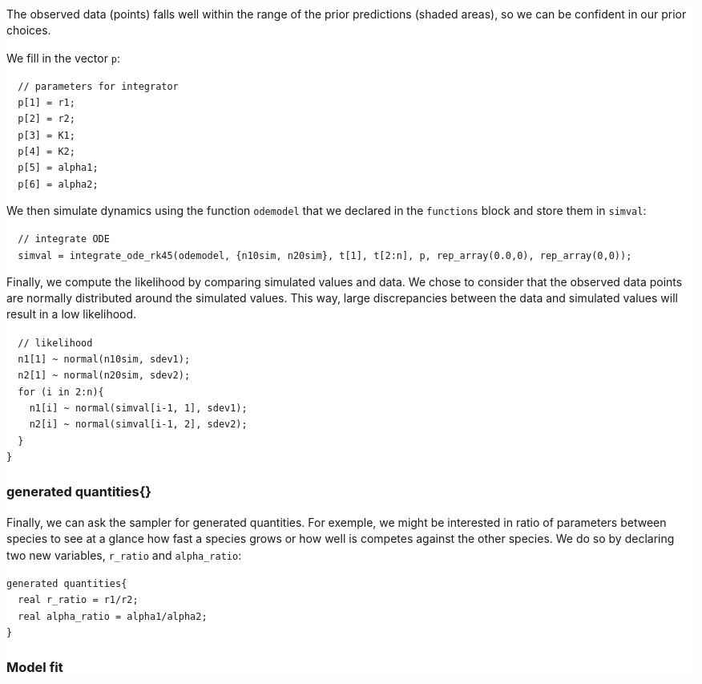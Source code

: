 The observed data (points) falls well within the range of the prior predictions (shaded areas), so we can be confident in our prior choices.

We fill in the vector ```p```:
```{}
  // parameters for integrator
  p[1] = r1;
  p[2] = r2;
  p[3] = K1;
  p[4] = K2;
  p[5] = alpha1;
  p[6] = alpha2;
```

We then simulate dynamics using the function ```odemodel``` that we declared in the ```functions``` block and store them in ```simval```:
```{}
  // integrate ODE
  simval = integrate_ode_rk45(odemodel, {n10sim, n20sim}, t[1], t[2:n], p, rep_array(0.0,0), rep_array(0,0));
```

Finally, we compute the likelihood by comparing simulated values and data.
We chose to consider that the observed data points are normally distributed around the simulated values.
This way, large discrepancies between the data and simulated values will result in a low likelihood.

```{}
  // likelihood
  n1[1] ~ normal(n10sim, sdev1);
  n2[1] ~ normal(n20sim, sdev2);
  for (i in 2:n){
    n1[i] ~ normal(simval[i-1, 1], sdev1);
    n2[i] ~ normal(simval[i-1, 2], sdev2);
  }
}
```

### generated quantities{}

Finally, we can ask the sampler for generated quantities.
For exemple, we might be interested in ratio of parameters between species to see at a glance how fast a species grows or how well is competes against the other species.
We do so by declaring two new variables, ```r_ratio``` and ```alpha_ratio```:

```{}
generated quantities{
  real r_ratio = r1/r2;
  real alpha_ratio = alpha1/alpha2;
}
```

### Model fit
